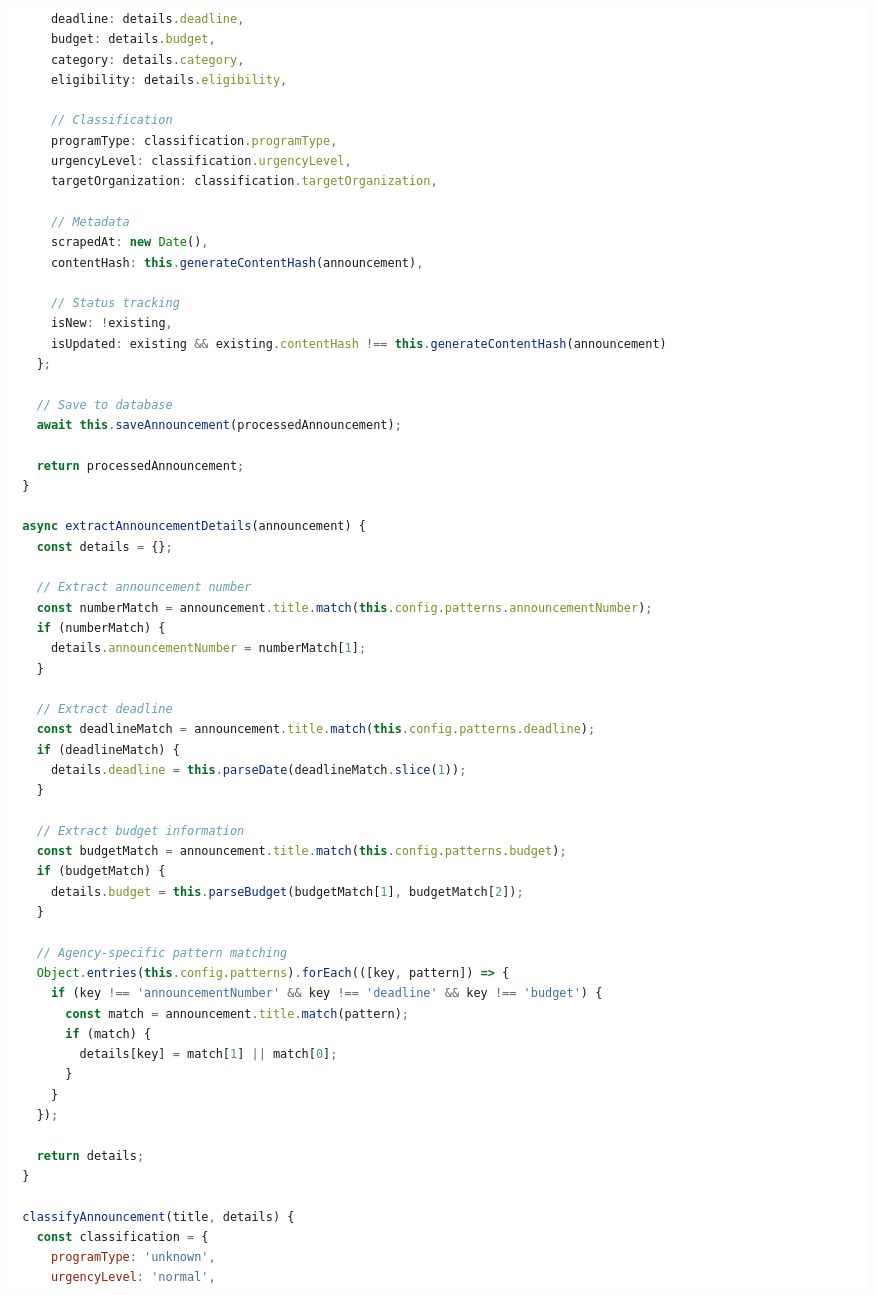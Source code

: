 ```javascript
      deadline: details.deadline,
      budget: details.budget,
      category: details.category,
      eligibility: details.eligibility,

      // Classification
      programType: classification.programType,
      urgencyLevel: classification.urgencyLevel,
      targetOrganization: classification.targetOrganization,

      // Metadata
      scrapedAt: new Date(),
      contentHash: this.generateContentHash(announcement),

      // Status tracking
      isNew: !existing,
      isUpdated: existing && existing.contentHash !== this.generateContentHash(announcement)
    };

    // Save to database
    await this.saveAnnouncement(processedAnnouncement);

    return processedAnnouncement;
  }

  async extractAnnouncementDetails(announcement) {
    const details = {};

    // Extract announcement number
    const numberMatch = announcement.title.match(this.config.patterns.announcementNumber);
    if (numberMatch) {
      details.announcementNumber = numberMatch[1];
    }

    // Extract deadline
    const deadlineMatch = announcement.title.match(this.config.patterns.deadline);
    if (deadlineMatch) {
      details.deadline = this.parseDate(deadlineMatch.slice(1));
    }

    // Extract budget information
    const budgetMatch = announcement.title.match(this.config.patterns.budget);
    if (budgetMatch) {
      details.budget = this.parseBudget(budgetMatch[1], budgetMatch[2]);
    }

    // Agency-specific pattern matching
    Object.entries(this.config.patterns).forEach(([key, pattern]) => {
      if (key !== 'announcementNumber' && key !== 'deadline' && key !== 'budget') {
        const match = announcement.title.match(pattern);
        if (match) {
          details[key] = match[1] || match[0];
        }
      }
    });

    return details;
  }

  classifyAnnouncement(title, details) {
    const classification = {
      programType: 'unknown',
      urgencyLevel: 'normal',
```